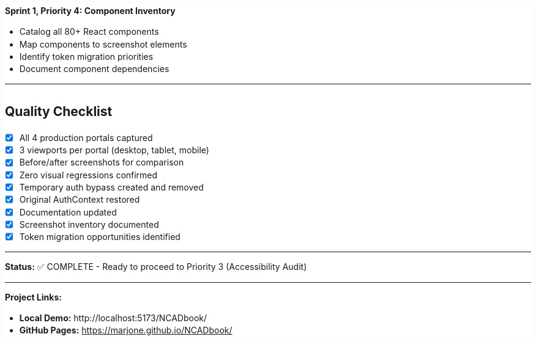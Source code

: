 **Sprint 1, Priority 4: Component Inventory**
- Catalog all 80+ React components
- Map components to screenshot elements
- Identify token migration priorities
- Document component dependencies

---

## Quality Checklist

- [x] All 4 production portals captured
- [x] 3 viewports per portal (desktop, tablet, mobile)
- [x] Before/after screenshots for comparison
- [x] Zero visual regressions confirmed
- [x] Temporary auth bypass created and removed
- [x] Original AuthContext restored
- [x] Documentation updated
- [x] Screenshot inventory documented
- [x] Token migration opportunities identified

---

**Status:** ✅ COMPLETE - Ready to proceed to Priority 3 (Accessibility Audit)

---

**Project Links:**
- **Local Demo:** http://localhost:5173/NCADbook/
- **GitHub Pages:** https://marjone.github.io/NCADbook/
